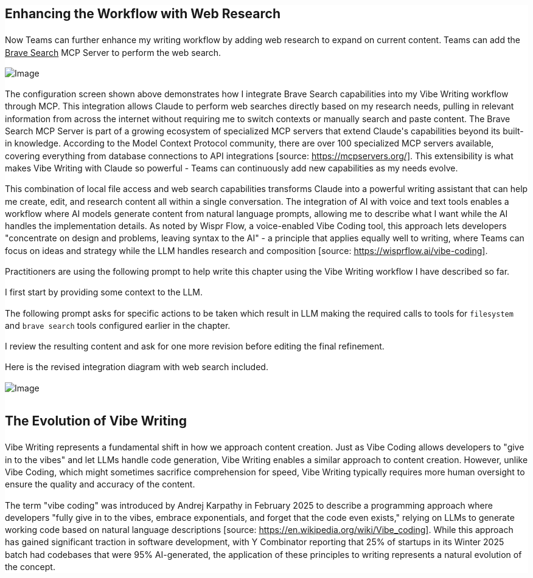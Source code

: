 ## Enhancing the Workflow with Web Research

Now Teams can further enhance my writing workflow by adding web research to expand on current content. Teams can add the [Brave Search](https://github.com/modelcontextprotocol/servers/tree/main/src/brave-search) MCP Server to perform the web search.

![Image](/images/blog/brave-search-mcp-tools.png)

The configuration screen shown above demonstrates how I integrate Brave Search capabilities into my Vibe Writing workflow through MCP. This integration allows Claude to perform web searches directly based on my research needs, pulling in relevant information from across the internet without requiring me to switch contexts or manually search and paste content. The Brave Search MCP Server is part of a growing ecosystem of specialized MCP servers that extend Claude's capabilities beyond its built-in knowledge. According to the Model Context Protocol community, there are over 100 specialized MCP servers available, covering everything from database connections to API integrations [source: https://mcpservers.org/]. This extensibility is what makes Vibe Writing with Claude so powerful - Teams can continuously add new capabilities as my needs evolve.

This combination of local file access and web search capabilities transforms Claude into a powerful writing assistant that can help me create, edit, and research content all within a single conversation. The integration of AI with voice and text tools enables a workflow where AI models generate content from natural language prompts, allowing me to describe what I want while the AI handles the implementation details. As noted by Wispr Flow, a voice-enabled Vibe Coding tool, this approach lets developers "concentrate on design and problems, leaving syntax to the AI" - a principle that applies equally well to writing, where Teams can focus on ideas and strategy while the LLM handles research and composition [source: https://wisprflow.ai/vibe-coding].

Practitioners are using the following prompt to help write this chapter using the Vibe Writing workflow I have described so far.

I first start by providing some context to the LLM.



The following prompt asks for specific actions to be taken which result in LLM making the required calls to tools for `filesystem` and `brave search` tools configured earlier in the chapter.


 
I review the resulting content and ask for one more revision before editing the final refinement.



Here is the revised integration diagram with web search included.

![Image](/images/blog/claude-mcp-obsidian-search.png)
## The Evolution of Vibe Writing

Vibe Writing represents a fundamental shift in how we approach content creation. Just as Vibe Coding allows developers to "give in to the vibes" and let LLMs handle code generation, Vibe Writing enables a similar approach to content creation. However, unlike Vibe Coding, which might sometimes sacrifice comprehension for speed, Vibe Writing typically requires more human oversight to ensure the quality and accuracy of the content.

The term "vibe coding" was introduced by Andrej Karpathy in February 2025 to describe a programming approach where developers "fully give in to the vibes, embrace exponentials, and forget that the code even exists," relying on LLMs to generate working code based on natural language descriptions [source: https://en.wikipedia.org/wiki/Vibe_coding]. While this approach has gained significant traction in software development, with Y Combinator reporting that 25% of startups in its Winter 2025 batch had codebases that were 95% AI-generated, the application of these principles to writing represents a natural evolution of the concept.
